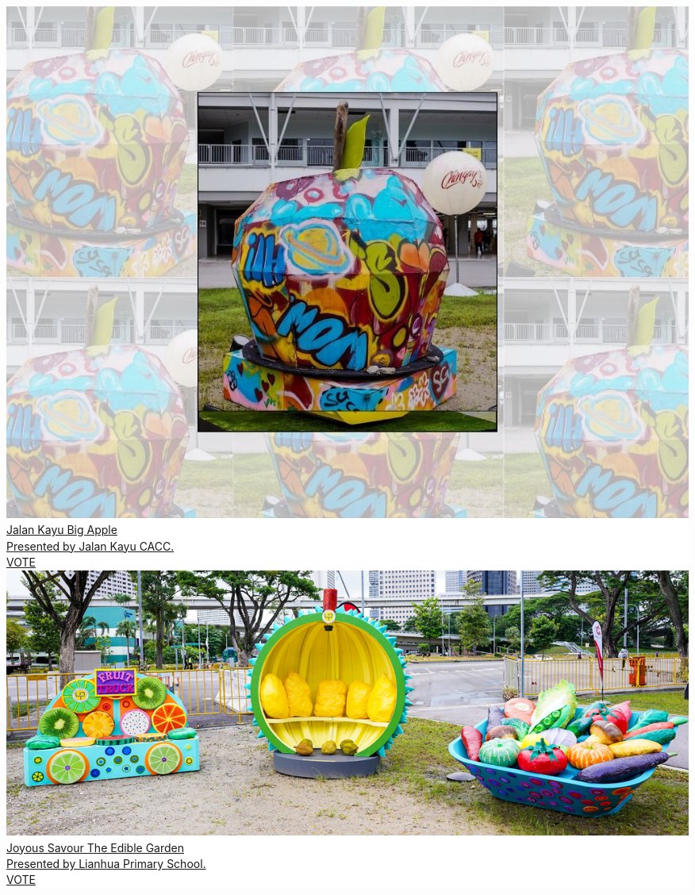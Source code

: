 <div class="isomer-card-grid"><a rel="noopener noreferrer nofollow" href="https://form.gov.sg/65a8da5dde3593ba4c3a18e9?65a8dbf98c9e0da74360eee9=Blossom%20Dragon%20Float" class="isomer-card"><div class="isomer-card-image"><div class="isomer-image-wrapper"><img style="width: 100%" height="auto" width="100%" alt="Jalan Kayu Big Apple" src="/images/Chingay2025/PAssionArts2025/jalankayuapplenew.jpg"></div></div><div class="isomer-card-body"><div class="isomer-card-title">Jalan Kayu Big Apple</div><div class="isomer-card-description">Presented by Jalan Kayu CACC. </div><div class="isomer-card-link">VOTE</div></div></a>
<a rel="noopener noreferrer nofollow" href="https://form.gov.sg/65a8da5dde3593ba4c3a18e9?65a8dbf98c9e0da74360eee9=Smiley's%20Blossoming%20Garden%20Float" class="isomer-card">
<div class="isomer-card-image">
<div class="isomer-image-wrapper">
<img style="width: 100%" height="auto" width="100%" alt="Joyous Savour The Edible Garden" src="/images/Chingay2025/PAssionArts2025/Joyous_Savour_The_Edible_Art_Garden.jpg">
</div>
</div>
<div class="isomer-card-body">
<div class="isomer-card-title">Joyous Savour The Edible Garden</div>
<div class="isomer-card-description">Presented by Lianhua Primary School. </div>
<div class="isomer-card-link">VOTE</div>
</div>